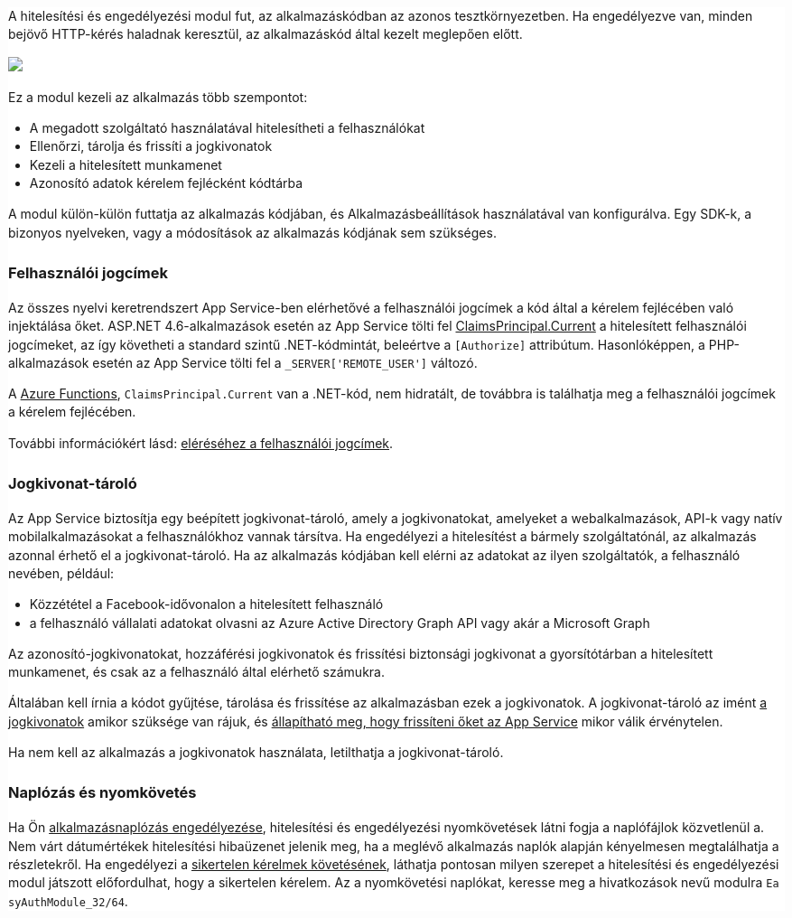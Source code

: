 A hitelesítési és engedélyezési modul fut, az alkalmazáskódban az azonos tesztkörnyezetben. Ha engedélyezve van, minden bejövő HTTP-kérés haladnak keresztül, az alkalmazáskód által kezelt meglepően előtt.

![](media/app-service-authentication-overview/architecture.png)

Ez a modul kezeli az alkalmazás több szempontot:

- A megadott szolgáltató használatával hitelesítheti a felhasználókat
- Ellenőrzi, tárolja és frissíti a jogkivonatok
- Kezeli a hitelesített munkamenet
- Azonosító adatok kérelem fejlécként kódtárba

A modul külön-külön futtatja az alkalmazás kódjában, és Alkalmazásbeállítások használatával van konfigurálva. Egy SDK-k, a bizonyos nyelveken, vagy a módosítások az alkalmazás kódjának sem szükséges. 

### <a name="user-claims"></a>Felhasználói jogcímek

Az összes nyelvi keretrendszert App Service-ben elérhetővé a felhasználói jogcímek a kód által a kérelem fejlécében való injektálása őket. ASP.NET 4.6-alkalmazások esetén az App Service tölti fel [ClaimsPrincipal.Current](/dotnet/api/system.security.claims.claimsprincipal.current) a hitelesített felhasználói jogcímeket, az így követheti a standard szintű .NET-kódmintát, beleértve a `[Authorize]` attribútum. Hasonlóképpen, a PHP-alkalmazások esetén az App Service tölti fel a `_SERVER['REMOTE_USER']` változó.

A [Azure Functions](../azure-functions/functions-overview.md), `ClaimsPrincipal.Current` van a .NET-kód, nem hidratált, de továbbra is találhatja meg a felhasználói jogcímek a kérelem fejlécében.

További információkért lásd: [eléréséhez a felhasználói jogcímek](app-service-authentication-how-to.md#access-user-claims).

### <a name="token-store"></a>Jogkivonat-tároló

Az App Service biztosítja egy beépített jogkivonat-tároló, amely a jogkivonatokat, amelyeket a webalkalmazások, API-k vagy natív mobilalkalmazásokat a felhasználókhoz vannak társítva. Ha engedélyezi a hitelesítést a bármely szolgáltatónál, az alkalmazás azonnal érhető el a jogkivonat-tároló. Ha az alkalmazás kódjában kell elérni az adatokat az ilyen szolgáltatók, a felhasználó nevében, például: 

- Közzététel a Facebook-idővonalon a hitelesített felhasználó
- a felhasználó vállalati adatokat olvasni az Azure Active Directory Graph API vagy akár a Microsoft Graph

Az azonosító-jogkivonatokat, hozzáférési jogkivonatok és frissítési biztonsági jogkivonat a gyorsítótárban a hitelesített munkamenet, és csak az a felhasználó által elérhető számukra.  

Általában kell írnia a kódot gyűjtése, tárolása és frissítése az alkalmazásban ezek a jogkivonatok. A jogkivonat-tároló az imént [a jogkivonatok](app-service-authentication-how-to.md#retrieve-tokens-in-app-code) amikor szüksége van rájuk, és [állapítható meg, hogy frissíteni őket az App Service](app-service-authentication-how-to.md#refresh-access-tokens) mikor válik érvénytelen. 

Ha nem kell az alkalmazás a jogkivonatok használata, letilthatja a jogkivonat-tároló.

### <a name="logging-and-tracing"></a>Naplózás és nyomkövetés

Ha Ön [alkalmazásnaplózás engedélyezése](web-sites-enable-diagnostic-log.md), hitelesítési és engedélyezési nyomkövetések látni fogja a naplófájlok közvetlenül a. Nem várt dátumértékek hitelesítési hibaüzenet jelenik meg, ha a meglévő alkalmazás naplók alapján kényelmesen megtalálhatja a részletekről. Ha engedélyezi a [sikertelen kérelmek követésének](web-sites-enable-diagnostic-log.md), láthatja pontosan milyen szerepet a hitelesítési és engedélyezési modul játszott előfordulhat, hogy a sikertelen kérelem. Az a nyomkövetési naplókat, keresse meg a hivatkozások nevű modulra `EasyAuthModule_32/64`. 


[AAD]: app-service-mobile-how-to-configure-active-directory-authentication.md
[Facebook]: app-service-mobile-how-to-configure-facebook-authentication.md
[Google]: app-service-mobile-how-to-configure-google-authentication.md
[MSA]: app-service-mobile-how-to-configure-microsoft-authentication.md
[Twitter]: app-service-mobile-how-to-configure-twitter-authentication.md
[custom-auth]: ../app-service-mobile/app-service-mobile-dotnet-backend-how-to-use-server-sdk.md#custom-auth
[ADAL-Android]: ../app-service-mobile/app-service-mobile-android-how-to-use-client-library.md#adal
[ADAL-iOS]: ../app-service-mobile/app-service-mobile-ios-how-to-use-client-library.md#adal
[ADAL-dotnet]: ../app-service-mobile/app-service-mobile-dotnet-how-to-use-client-library.md#adal